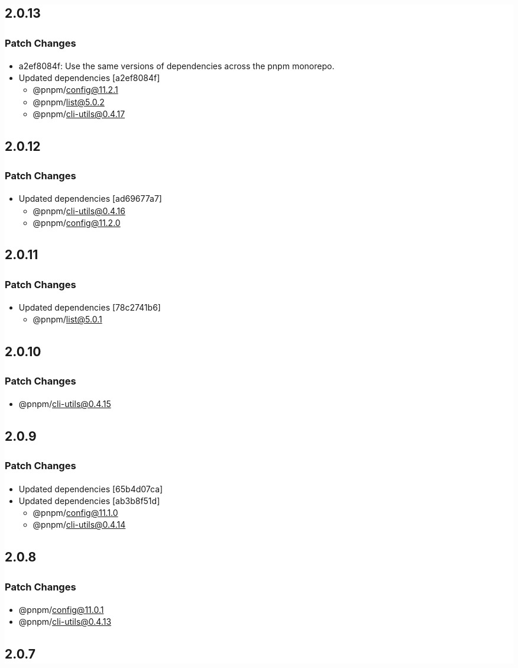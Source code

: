 ## 2.0.13

### Patch Changes

- a2ef8084f: Use the same versions of dependencies across the pnpm monorepo.
- Updated dependencies [a2ef8084f]
  - @pnpm/config@11.2.1
  - @pnpm/list@5.0.2
  - @pnpm/cli-utils@0.4.17

## 2.0.12

### Patch Changes

- Updated dependencies [ad69677a7]
  - @pnpm/cli-utils@0.4.16
  - @pnpm/config@11.2.0

## 2.0.11

### Patch Changes

- Updated dependencies [78c2741b6]
  - @pnpm/list@5.0.1

## 2.0.10

### Patch Changes

- @pnpm/cli-utils@0.4.15

## 2.0.9

### Patch Changes

- Updated dependencies [65b4d07ca]
- Updated dependencies [ab3b8f51d]
  - @pnpm/config@11.1.0
  - @pnpm/cli-utils@0.4.14

## 2.0.8

### Patch Changes

- @pnpm/config@11.0.1
- @pnpm/cli-utils@0.4.13

## 2.0.7
